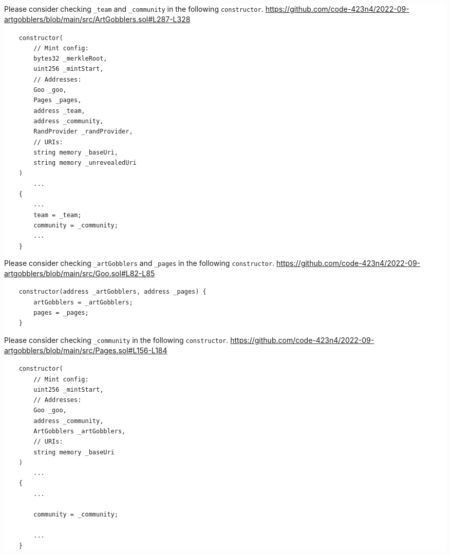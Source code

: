 Please consider checking `_team` and `_community` in the following `constructor`.
https://github.com/code-423n4/2022-09-artgobblers/blob/main/src/ArtGobblers.sol#L287-L328
```solidity
    constructor(
        // Mint config:
        bytes32 _merkleRoot,
        uint256 _mintStart,
        // Addresses:
        Goo _goo,
        Pages _pages,
        address _team,
        address _community,
        RandProvider _randProvider,
        // URIs:
        string memory _baseUri,
        string memory _unrevealedUri
    )
        ...
    {
        ...
        team = _team;
        community = _community;
        ...
    }
```

Please consider checking `_artGobblers` and `_pages` in the following `constructor`.
https://github.com/code-423n4/2022-09-artgobblers/blob/main/src/Goo.sol#L82-L85
```solidity
    constructor(address _artGobblers, address _pages) {
        artGobblers = _artGobblers;
        pages = _pages;
    }
```

Please consider checking `_community` in the following `constructor`.
https://github.com/code-423n4/2022-09-artgobblers/blob/main/src/Pages.sol#L156-L184
```solidity
    constructor(
        // Mint config:
        uint256 _mintStart,
        // Addresses:
        Goo _goo,
        address _community,
        ArtGobblers _artGobblers,
        // URIs:
        string memory _baseUri
    )
        ...
    {
        ...

        community = _community;

        ...
    }
```
